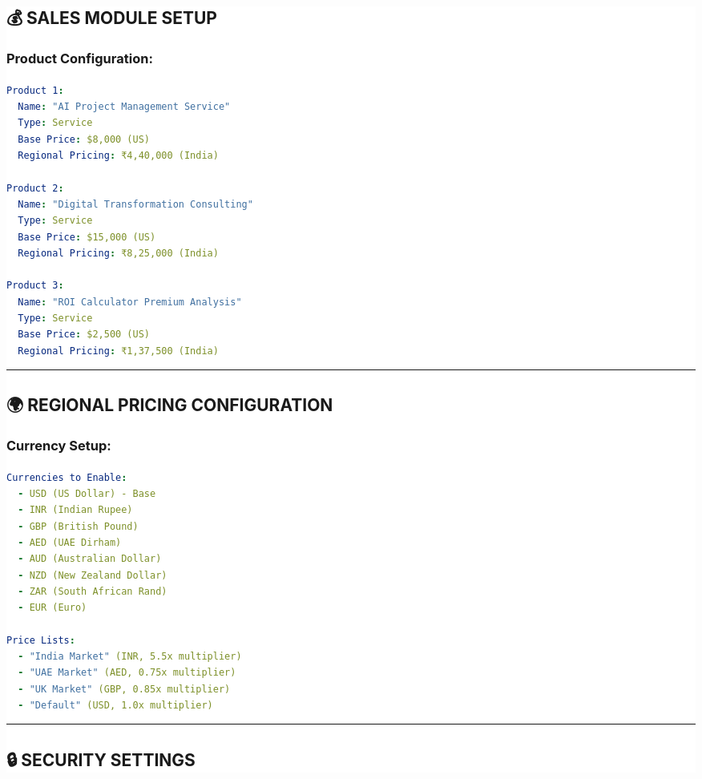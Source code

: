 
## 💰 **SALES MODULE SETUP** 

### **Product Configuration:**
```yaml
Product 1:
  Name: "AI Project Management Service"
  Type: Service
  Base Price: $8,000 (US)
  Regional Pricing: ₹4,40,000 (India)
  
Product 2:
  Name: "Digital Transformation Consulting"
  Type: Service  
  Base Price: $15,000 (US)
  Regional Pricing: ₹8,25,000 (India)
  
Product 3:
  Name: "ROI Calculator Premium Analysis"
  Type: Service
  Base Price: $2,500 (US)
  Regional Pricing: ₹1,37,500 (India)
```

---

## 🌍 **REGIONAL PRICING CONFIGURATION**

### **Currency Setup:**
```yaml
Currencies to Enable:
  - USD (US Dollar) - Base
  - INR (Indian Rupee)  
  - GBP (British Pound)
  - AED (UAE Dirham)
  - AUD (Australian Dollar)
  - NZD (New Zealand Dollar)
  - ZAR (South African Rand)
  - EUR (Euro)
  
Price Lists:
  - "India Market" (INR, 5.5x multiplier)
  - "UAE Market" (AED, 0.75x multiplier)  
  - "UK Market" (GBP, 0.85x multiplier)
  - "Default" (USD, 1.0x multiplier)
```

---

## 🔒 **SECURITY SETTINGS**
